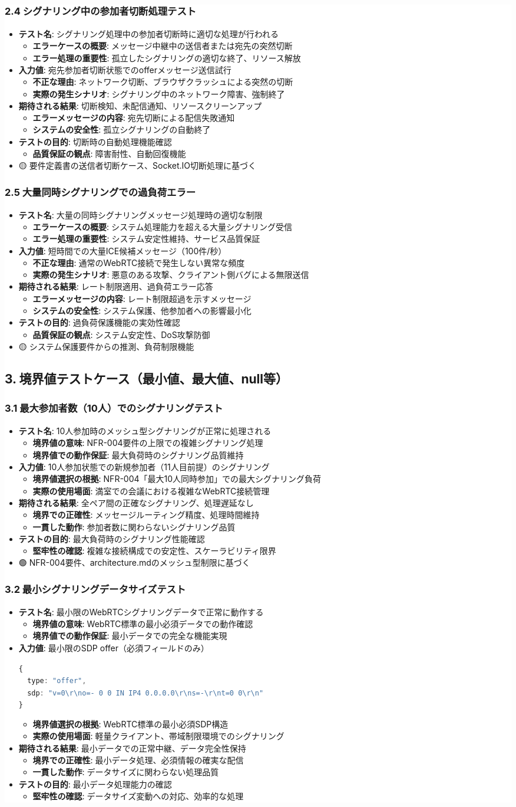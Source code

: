### 2.4 シグナリング中の参加者切断処理テスト
- **テスト名**: シグナリング処理中の参加者切断時に適切な処理が行われる
  - **エラーケースの概要**: メッセージ中継中の送信者または宛先の突然切断
  - **エラー処理の重要性**: 孤立したシグナリングの適切な終了、リソース解放
- **入力値**: 宛先参加者切断状態でのofferメッセージ送信試行
  - **不正な理由**: ネットワーク切断、ブラウザクラッシュによる突然の切断
  - **実際の発生シナリオ**: シグナリング中のネットワーク障害、強制終了
- **期待される結果**: 切断検知、未配信通知、リソースクリーンアップ
  - **エラーメッセージの内容**: 宛先切断による配信失敗通知
  - **システムの安全性**: 孤立シグナリングの自動終了
- **テストの目的**: 切断時の自動処理機能確認
  - **品質保証の観点**: 障害耐性、自動回復機能
- 🟡 要件定義書の送信者切断ケース、Socket.IO切断処理に基づく

### 2.5 大量同時シグナリングでの過負荷エラー
- **テスト名**: 大量の同時シグナリングメッセージ処理時の適切な制限
  - **エラーケースの概要**: システム処理能力を超える大量シグナリング受信
  - **エラー処理の重要性**: システム安定性維持、サービス品質保証
- **入力値**: 短時間での大量ICE候補メッセージ（100件/秒）
  - **不正な理由**: 通常のWebRTC接続で発生しない異常な頻度
  - **実際の発生シナリオ**: 悪意のある攻撃、クライアント側バグによる無限送信
- **期待される結果**: レート制限適用、過負荷エラー応答
  - **エラーメッセージの内容**: レート制限超過を示すメッセージ
  - **システムの安全性**: システム保護、他参加者への影響最小化
- **テストの目的**: 過負荷保護機能の実効性確認
  - **品質保証の観点**: システム安定性、DoS攻撃防御
- 🟡 システム保護要件からの推測、負荷制限機能

## 3. 境界値テストケース（最小値、最大値、null等）

### 3.1 最大参加者数（10人）でのシグナリングテスト
- **テスト名**: 10人参加時のメッシュ型シグナリングが正常に処理される
  - **境界値の意味**: NFR-004要件の上限での複雑シグナリング処理
  - **境界値での動作保証**: 最大負荷時のシグナリング品質維持
- **入力値**: 10人参加状態での新規参加者（11人目前提）のシグナリング
  - **境界値選択の根拠**: NFR-004「最大10人同時参加」での最大シグナリング負荷
  - **実際の使用場面**: 満室での会議における複雑なWebRTC接続管理
- **期待される結果**: 全ペア間の正確なシグナリング、処理遅延なし
  - **境界での正確性**: メッセージルーティング精度、処理時間維持
  - **一貫した動作**: 参加者数に関わらないシグナリング品質
- **テストの目的**: 最大負荷時のシグナリング性能確認
  - **堅牢性の確認**: 複雑な接続構成での安定性、スケーラビリティ限界
- 🟢 NFR-004要件、architecture.mdのメッシュ型制限に基づく

### 3.2 最小シグナリングデータサイズテスト
- **テスト名**: 最小限のWebRTCシグナリングデータで正常に動作する
  - **境界値の意味**: WebRTC標準の最小必須データでの動作確認
  - **境界値での動作保証**: 最小データでの完全な機能実現
- **入力値**: 最小限のSDP offer（必須フィールドのみ）
  ```typescript
  {
    type: "offer",
    sdp: "v=0\r\no=- 0 0 IN IP4 0.0.0.0\r\ns=-\r\nt=0 0\r\n"
  }
  ```
  - **境界値選択の根拠**: WebRTC標準の最小必須SDP構造
  - **実際の使用場面**: 軽量クライアント、帯域制限環境でのシグナリング
- **期待される結果**: 最小データでの正常中継、データ完全性保持
  - **境界での正確性**: 最小データ処理、必須情報の確実な配信
  - **一貫した動作**: データサイズに関わらない処理品質
- **テストの目的**: 最小データ処理能力の確認
  - **堅牢性の確認**: データサイズ変動への対応、効率的な処理